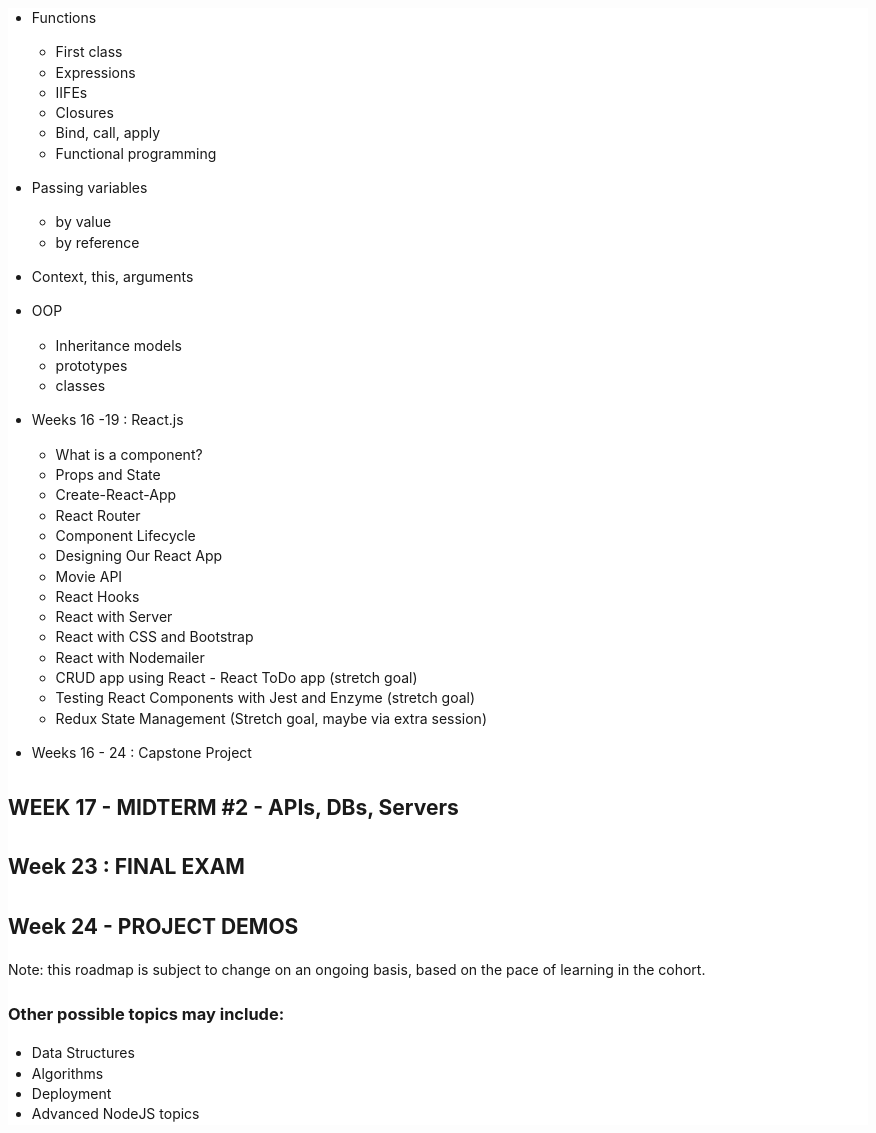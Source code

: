   * Functions
    * First class
    * Expressions
    * IIFEs
    * Closures
    * Bind, call, apply
    * Functional programming
  * Passing variables
    * by value
    * by reference
  * Context, this, arguments
  * OOP
    * Inheritance models
    * prototypes
    * classes

* Weeks 16 -19 : React.js  

  * What is a component?
  * Props and State
  * Create-React-App
  * React Router
  * Component Lifecycle
  * Designing Our React App
  * Movie API
  * React Hooks
  * React with Server
  * React with CSS and Bootstrap
  * React with Nodemailer
  * CRUD app using React - React ToDo app (stretch goal)
  * Testing React Components with Jest and Enzyme (stretch goal)
  * Redux State Management (Stretch goal, maybe via extra session)

* Weeks 16 - 24 : Capstone Project

## WEEK 17 - MIDTERM #2 - APIs, DBs, Servers

## Week 23 : FINAL EXAM

## Week 24 - PROJECT DEMOS


Note: this roadmap is subject to change on an ongoing basis, based on the pace of learning in the cohort.

### Other possible topics may include:
  * Data Structures
  * Algorithms
  * Deployment
  * Advanced NodeJS topics